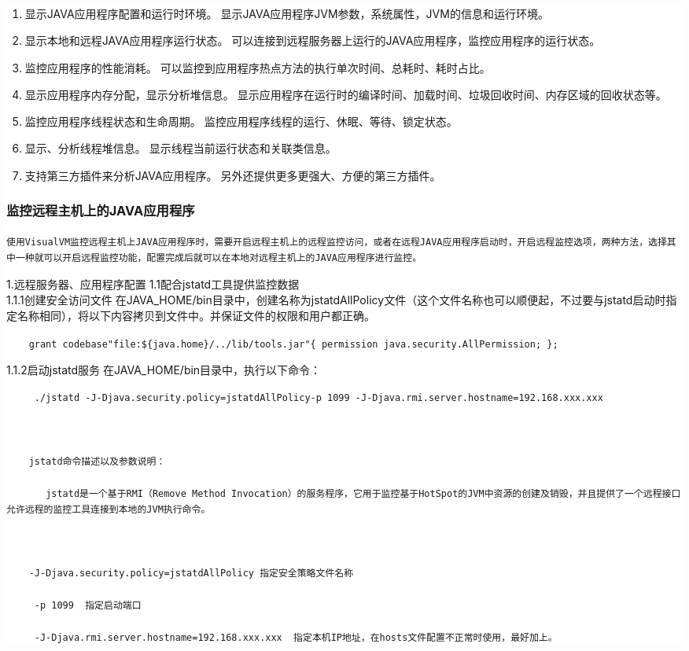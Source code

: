 1. 显示JAVA应用程序配置和运行时环境。
显示JAVA应用程序JVM参数，系统属性，JVM的信息和运行环境。

 
2. 显示本地和远程JAVA应用程序运行状态。
可以连接到远程服务器上运行的JAVA应用程序，监控应用程序的运行状态。

3. 监控应用程序的性能消耗。
可以监控到应用程序热点方法的执行单次时间、总耗时、耗时占比。

 
4. 显示应用程序内存分配，显示分析堆信息。
显示应用程序在运行时的编译时间、加载时间、垃圾回收时间、内存区域的回收状态等。

 
5. 监控应用程序线程状态和生命周期。
监控应用程序线程的运行、休眠、等待、锁定状态。

 
6. 显示、分析线程堆信息。
显示线程当前运行状态和关联类信息。

 
7. 支持第三方插件来分析JAVA应用程序。
另外还提供更多更强大、方便的第三方插件。

 
### 监控远程主机上的JAVA应用程序

    使用VisualVM监控远程主机上JAVA应用程序时，需要开启远程主机上的远程监控访问，或者在远程JAVA应用程序启动时，开启远程监控选项，两种方法，选择其中一种就可以开启远程监控功能，配置完成后就可以在本地对远程主机上的JAVA应用程序进行监控。

1.远程服务器、应用程序配置
        1.1配合jstatd工具提供监控数据  
        1.1.1创建安全访问文件
        在JAVA_HOME/bin目录中，创建名称为jstatdAllPolicy文件（这个文件名称也可以顺便起，不过要与jstatd启动时指定名称相同），将以下内容拷贝到文件中。并保证文件的权限和用户都正确。

        grant codebase"file:${java.home}/../lib/tools.jar"{ permission java.security.AllPermission; };

 

1.1.2启动jstatd服务
        在JAVA_HOME/bin目录中，执行以下命令：

         ./jstatd -J-Djava.security.policy=jstatdAllPolicy-p 1099 -J-Djava.rmi.server.hostname=192.168.xxx.xxx

 

        jstatd命令描述以及参数说明：

           jstatd是一个基于RMI（Remove Method Invocation）的服务程序，它用于监控基于HotSpot的JVM中资源的创建及销毁，并且提供了一个远程接口允许远程的监控工具连接到本地的JVM执行命令。

 

        -J-Djava.security.policy=jstatdAllPolicy 指定安全策略文件名称

         -p 1099  指定启动端口

         -J-Djava.rmi.server.hostname=192.168.xxx.xxx  指定本机IP地址，在hosts文件配置不正常时使用，最好加上。

